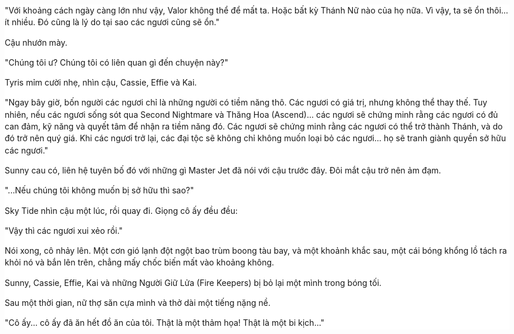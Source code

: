 "Với khoảng cách ngày càng lớn như vậy, Valor không thể để mất ta. Hoặc bất kỳ Thánh Nữ nào của họ nữa. Vì vậy, ta sẽ ổn thôi... ít nhiều. Đó cũng là lý do tại sao các ngươi cũng sẽ ổn."

Cậu nhướn mày.

"Chúng tôi ư? Chúng tôi có liên quan gì đến chuyện này?"

Tyris mỉm cười nhẹ, nhìn cậu, Cassie, Effie và Kai.

"Ngay bây giờ, bốn người các ngươi chỉ là những người có tiềm năng thô. Các ngươi có giá trị, nhưng không thể thay thế. Tuy nhiên, nếu các ngươi sống sót qua Second Nightmare và Thăng Hoa (Ascend)... các ngươi sẽ chứng minh rằng các ngươi có đủ can đảm, kỹ năng và quyết tâm để nhận ra tiềm năng đó. Các ngươi sẽ chứng minh rằng các ngươi có thể trở thành Thánh, và do đó trở nên quý giá. Khi các ngươi trở lại, các đại tộc sẽ không chỉ không muốn loại bỏ các ngươi... họ sẽ tranh giành quyền sở hữu các ngươi."

Sunny cau có, liên hệ tuyên bố đó với những gì Master Jet đã nói với cậu trước đây. Đôi mắt cậu trở nên ảm đạm.

"...Nếu chúng tôi không muốn bị sở hữu thì sao?"

Sky Tide nhìn cậu một lúc, rồi quay đi. Giọng cô ấy đều đều:

"Vậy thì các ngươi xui xẻo rồi."

Nói xong, cô nhảy lên. Một cơn gió lạnh đột ngột bao trùm boong tàu bay, và một khoảnh khắc sau, một cái bóng khổng lồ tách ra khỏi nó và bắn lên trên, chẳng mấy chốc biến mất vào khoảng không.

Sunny, Cassie, Effie, Kai và những Người Giữ Lửa (Fire Keepers) bị bỏ lại một mình trong bóng tối.

Sau một thời gian, nữ thợ săn cựa mình và thở dài một tiếng nặng nề.

"Cô ấy... cô ấy đã ăn hết đồ ăn của tôi. Thật là một thảm họa! Thật là một bi kịch..."